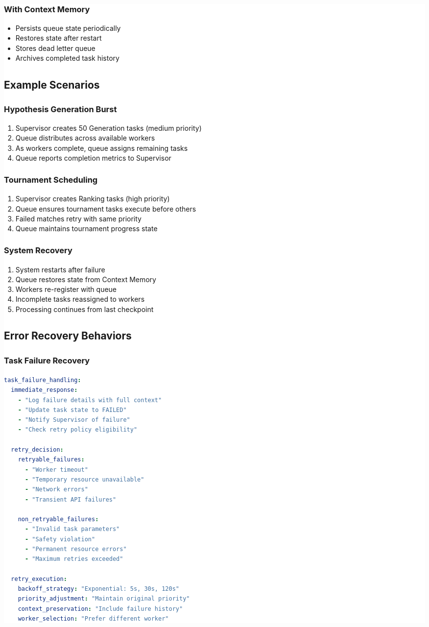 ### With Context Memory
- Persists queue state periodically
- Restores state after restart
- Stores dead letter queue
- Archives completed task history

## Example Scenarios

### Hypothesis Generation Burst
1. Supervisor creates 50 Generation tasks (medium priority)
2. Queue distributes across available workers
3. As workers complete, queue assigns remaining tasks
4. Queue reports completion metrics to Supervisor

### Tournament Scheduling
1. Supervisor creates Ranking tasks (high priority)
2. Queue ensures tournament tasks execute before others
3. Failed matches retry with same priority
4. Queue maintains tournament progress state

### System Recovery
1. System restarts after failure
2. Queue restores state from Context Memory
3. Workers re-register with queue
4. Incomplete tasks reassigned to workers
5. Processing continues from last checkpoint

## Error Recovery Behaviors

### Task Failure Recovery

```yaml
task_failure_handling:
  immediate_response:
    - "Log failure details with full context"
    - "Update task state to FAILED"
    - "Notify Supervisor of failure"
    - "Check retry policy eligibility"
    
  retry_decision:
    retryable_failures:
      - "Worker timeout"
      - "Temporary resource unavailable"
      - "Network errors"
      - "Transient API failures"
      
    non_retryable_failures:
      - "Invalid task parameters"
      - "Safety violation"
      - "Permanent resource errors"
      - "Maximum retries exceeded"
      
  retry_execution:
    backoff_strategy: "Exponential: 5s, 30s, 120s"
    priority_adjustment: "Maintain original priority"
    context_preservation: "Include failure history"
    worker_selection: "Prefer different worker"
```
